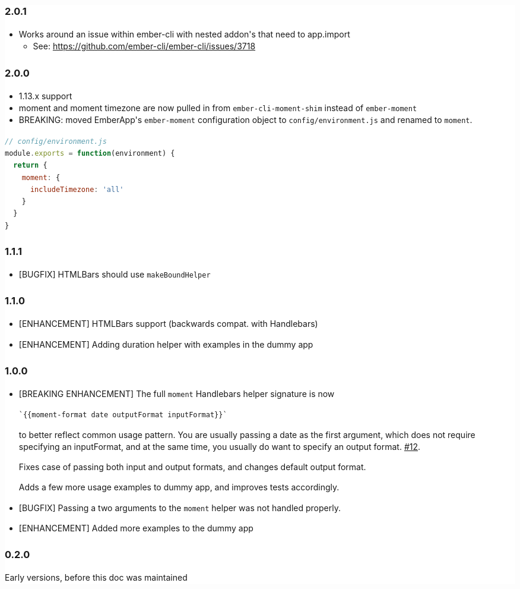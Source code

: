 ### 2.0.1

* Works around an issue within ember-cli with nested addon's that need to app.import
  * See: https://github.com/ember-cli/ember-cli/issues/3718

### 2.0.0

* 1.13.x support
* moment and moment timezone are now pulled in from `ember-cli-moment-shim` instead of `ember-moment`
* BREAKING: moved EmberApp's `ember-moment` configuration object to `config/environment.js` and renamed to `moment`.

```js
// config/environment.js
module.exports = function(environment) {
  return {
    moment: {
      includeTimezone: 'all'
    }
  }
}
```

### 1.1.1

* [BUGFIX] HTMLBars should use `makeBoundHelper`

### 1.1.0

* [ENHANCEMENT] HTMLBars support (backwards compat. with Handlebars)

* [ENHANCEMENT] Adding duration helper with examples in the dummy app

### 1.0.0

* [BREAKING ENHANCEMENT] The full `moment` Handlebars helper signature is now

      `{{moment-format date outputFormat inputFormat}}`

  to better reflect common usage pattern. You are usually passing a date as the first argument, which does not require specifying an inputFormat, and at the same time, you usually do want to specify an output format. [#12](https://github.com/stefanpenner/ember-moment/pull/12).

    Fixes case of passing both input and output formats, and changes default output format.

    Adds a few more usage examples to dummy app, and improves tests accordingly.

* [BUGFIX] Passing a two arguments to the `moment` helper was not handled properly.
* [ENHANCEMENT] Added more examples to the dummy app

### 0.2.0

Early versions, before this doc was maintained
